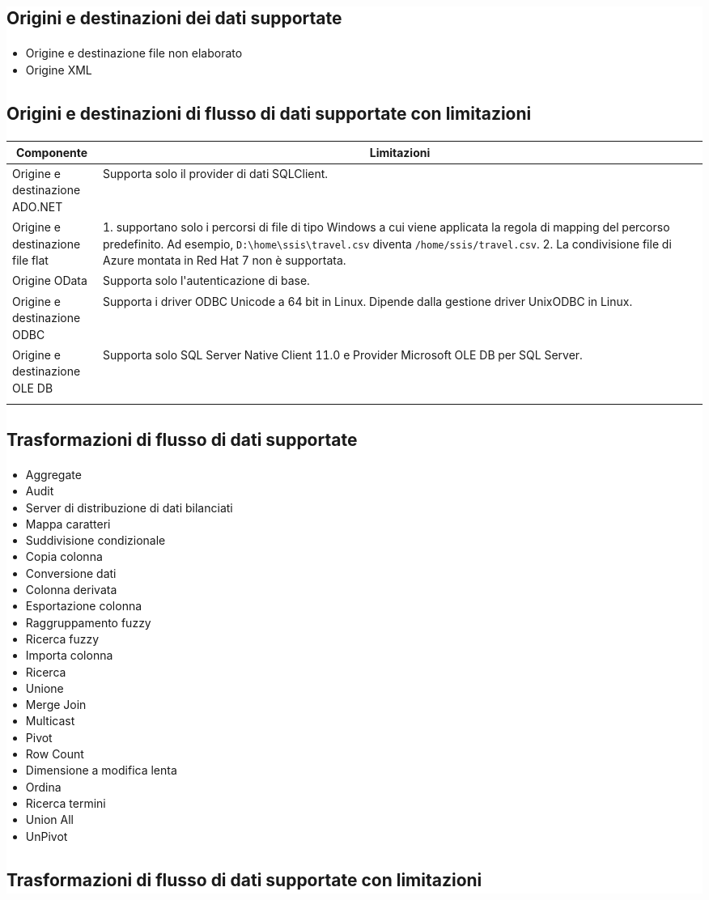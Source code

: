 ## <a name="supported-data-flow-sources-and-destinations"></a>Origini e destinazioni dei dati supportate
- Origine e destinazione file non elaborato
- Origine XML

## <a name="data-flow-sources-and-destinations-supported-with-limitations"></a>Origini e destinazioni di flusso di dati supportate con limitazioni

| Componente | Limitazioni |
|------------|---|
| Origine e destinazione ADO.NET | Supporta solo il provider di dati SQLClient. |
| Origine e destinazione file flat | 1. supportano solo i percorsi di file di tipo Windows a cui viene applicata la regola di mapping del percorso predefinito. Ad esempio, `D:\home\ssis\travel.csv` diventa `/home/ssis/travel.csv`. 2. La condivisione file di Azure montata in Red Hat 7 non è supportata. |
| Origine OData | Supporta solo l'autenticazione di base. |
| Origine e destinazione ODBC | Supporta i driver ODBC Unicode a 64 bit in Linux. Dipende dalla gestione driver UnixODBC in Linux. |
| Origine e destinazione OLE DB | Supporta solo SQL Server Native Client 11.0 e Provider Microsoft OLE DB per SQL Server. |
| | |

## <a name="supported-data-flow-transformations"></a>Trasformazioni di flusso di dati supportate
- Aggregate
- Audit
- Server di distribuzione di dati bilanciati
- Mappa caratteri
- Suddivisione condizionale
- Copia colonna
- Conversione dati
- Colonna derivata
- Esportazione colonna
- Raggruppamento fuzzy
- Ricerca fuzzy
- Importa colonna
- Ricerca
- Unione
- Merge Join
- Multicast
- Pivot
- Row Count
- Dimensione a modifica lenta
- Ordina
- Ricerca termini
- Union All
- UnPivot

## <a name="data-flow-transformations-supported-with-limitations"></a>Trasformazioni di flusso di dati supportate con limitazioni
